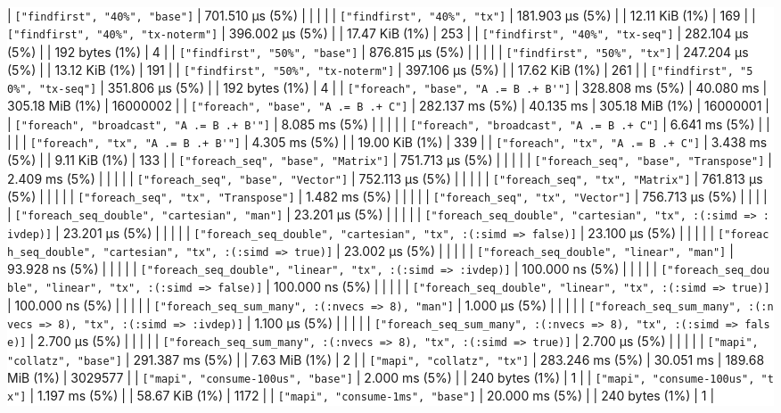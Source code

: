 | `["findfirst", "40%", "base"]`                                       | 701.510 μs (5%) |           |                 |             |
| `["findfirst", "40%", "tx"]`                                         | 181.903 μs (5%) |           |  12.11 KiB (1%) |         169 |
| `["findfirst", "40%", "tx-noterm"]`                                  | 396.002 μs (5%) |           |  17.47 KiB (1%) |         253 |
| `["findfirst", "40%", "tx-seq"]`                                     | 282.104 μs (5%) |           |  192 bytes (1%) |           4 |
| `["findfirst", "50%", "base"]`                                       | 876.815 μs (5%) |           |                 |             |
| `["findfirst", "50%", "tx"]`                                         | 247.204 μs (5%) |           |  13.12 KiB (1%) |         191 |
| `["findfirst", "50%", "tx-noterm"]`                                  | 397.106 μs (5%) |           |  17.62 KiB (1%) |         261 |
| `["findfirst", "50%", "tx-seq"]`                                     | 351.806 μs (5%) |           |  192 bytes (1%) |           4 |
| `["foreach", "base", "A .= B .+ B'"]`                                | 328.808 ms (5%) | 40.080 ms | 305.18 MiB (1%) |    16000002 |
| `["foreach", "base", "A .= B .+ C"]`                                 | 282.137 ms (5%) | 40.135 ms | 305.18 MiB (1%) |    16000001 |
| `["foreach", "broadcast", "A .= B .+ B'"]`                           |   8.085 ms (5%) |           |                 |             |
| `["foreach", "broadcast", "A .= B .+ C"]`                            |   6.641 ms (5%) |           |                 |             |
| `["foreach", "tx", "A .= B .+ B'"]`                                  |   4.305 ms (5%) |           |  19.00 KiB (1%) |         339 |
| `["foreach", "tx", "A .= B .+ C"]`                                   |   3.438 ms (5%) |           |   9.11 KiB (1%) |         133 |
| `["foreach_seq", "base", "Matrix"]`                                  | 751.713 μs (5%) |           |                 |             |
| `["foreach_seq", "base", "Transpose"]`                               |   2.409 ms (5%) |           |                 |             |
| `["foreach_seq", "base", "Vector"]`                                  | 752.113 μs (5%) |           |                 |             |
| `["foreach_seq", "tx", "Matrix"]`                                    | 761.813 μs (5%) |           |                 |             |
| `["foreach_seq", "tx", "Transpose"]`                                 |   1.482 ms (5%) |           |                 |             |
| `["foreach_seq", "tx", "Vector"]`                                    | 756.713 μs (5%) |           |                 |             |
| `["foreach_seq_double", "cartesian", "man"]`                         |  23.201 μs (5%) |           |                 |             |
| `["foreach_seq_double", "cartesian", "tx", :(:simd => :ivdep)]`      |  23.201 μs (5%) |           |                 |             |
| `["foreach_seq_double", "cartesian", "tx", :(:simd => false)]`       |  23.100 μs (5%) |           |                 |             |
| `["foreach_seq_double", "cartesian", "tx", :(:simd => true)]`        |  23.002 μs (5%) |           |                 |             |
| `["foreach_seq_double", "linear", "man"]`                            |  93.928 ns (5%) |           |                 |             |
| `["foreach_seq_double", "linear", "tx", :(:simd => :ivdep)]`         | 100.000 ns (5%) |           |                 |             |
| `["foreach_seq_double", "linear", "tx", :(:simd => false)]`          | 100.000 ns (5%) |           |                 |             |
| `["foreach_seq_double", "linear", "tx", :(:simd => true)]`           | 100.000 ns (5%) |           |                 |             |
| `["foreach_seq_sum_many", :(:nvecs => 8), "man"]`                    |   1.000 μs (5%) |           |                 |             |
| `["foreach_seq_sum_many", :(:nvecs => 8), "tx", :(:simd => :ivdep)]` |   1.100 μs (5%) |           |                 |             |
| `["foreach_seq_sum_many", :(:nvecs => 8), "tx", :(:simd => false)]`  |   2.700 μs (5%) |           |                 |             |
| `["foreach_seq_sum_many", :(:nvecs => 8), "tx", :(:simd => true)]`   |   2.700 μs (5%) |           |                 |             |
| `["mapi", "collatz", "base"]`                                        | 291.387 ms (5%) |           |   7.63 MiB (1%) |           2 |
| `["mapi", "collatz", "tx"]`                                          | 283.246 ms (5%) | 30.051 ms | 189.68 MiB (1%) |     3029577 |
| `["mapi", "consume-100us", "base"]`                                  |   2.000 ms (5%) |           |  240 bytes (1%) |           1 |
| `["mapi", "consume-100us", "tx"]`                                    |   1.197 ms (5%) |           |  58.67 KiB (1%) |        1172 |
| `["mapi", "consume-1ms", "base"]`                                    |  20.000 ms (5%) |           |  240 bytes (1%) |           1 |